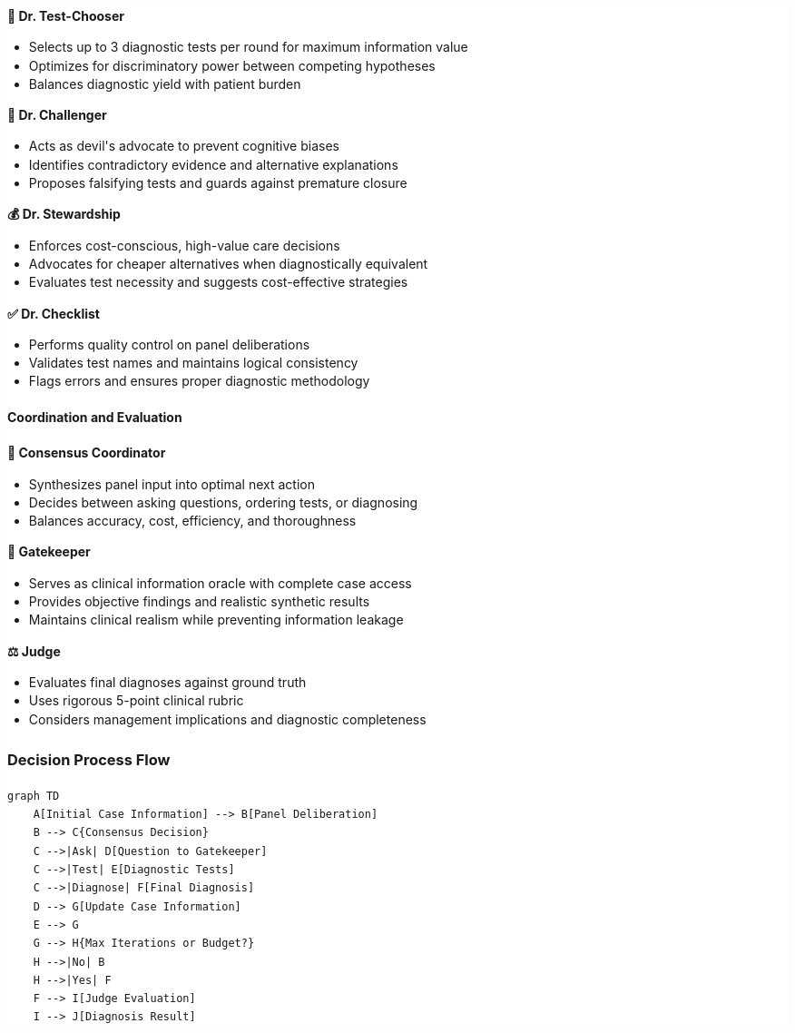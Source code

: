 **🔬 Dr. Test-Chooser**
- Selects up to 3 diagnostic tests per round for maximum information value
- Optimizes for discriminatory power between competing hypotheses
- Balances diagnostic yield with patient burden

**🤔 Dr. Challenger**
- Acts as devil's advocate to prevent cognitive biases
- Identifies contradictory evidence and alternative explanations
- Proposes falsifying tests and guards against premature closure

**💰 Dr. Stewardship**
- Enforces cost-conscious, high-value care decisions
- Advocates for cheaper alternatives when diagnostically equivalent
- Evaluates test necessity and suggests cost-effective strategies

**✅ Dr. Checklist**
- Performs quality control on panel deliberations
- Validates test names and maintains logical consistency
- Flags errors and ensures proper diagnostic methodology

#### Coordination and Evaluation

**🤝 Consensus Coordinator**
- Synthesizes panel input into optimal next action
- Decides between asking questions, ordering tests, or diagnosing
- Balances accuracy, cost, efficiency, and thoroughness

**🔑 Gatekeeper**
- Serves as clinical information oracle with complete case access
- Provides objective findings and realistic synthetic results
- Maintains clinical realism while preventing information leakage

**⚖️ Judge**
- Evaluates final diagnoses against ground truth
- Uses rigorous 5-point clinical rubric
- Considers management implications and diagnostic completeness

### Decision Process Flow

```mermaid
graph TD
    A[Initial Case Information] --> B[Panel Deliberation]
    B --> C{Consensus Decision}
    C -->|Ask| D[Question to Gatekeeper]
    C -->|Test| E[Diagnostic Tests]
    C -->|Diagnose| F[Final Diagnosis]
    D --> G[Update Case Information]
    E --> G
    G --> H{Max Iterations or Budget?}
    H -->|No| B
    H -->|Yes| F
    F --> I[Judge Evaluation]
    I --> J[Diagnosis Result]
```
